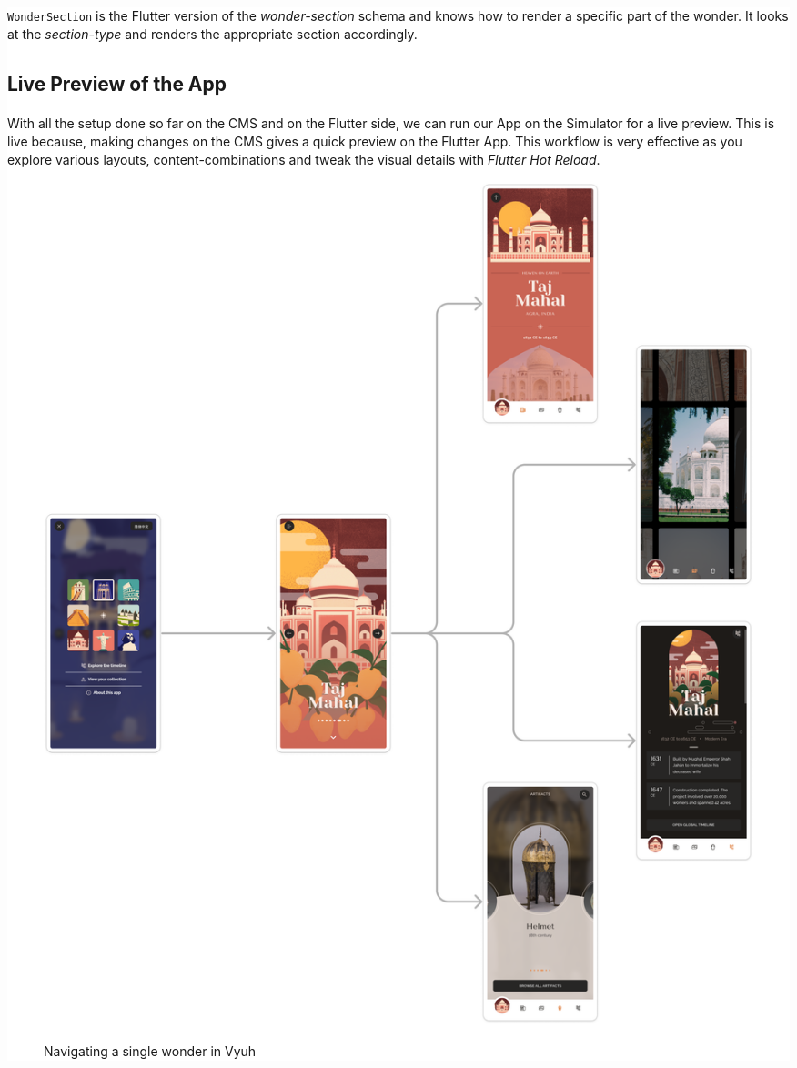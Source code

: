 `WonderSection` is the Flutter version of the _wonder-section_ schema and knows how to render a specific part of the wonder. It looks at the _section-type_ and renders the appropriate section accordingly.

## Live Preview of the App

With all the setup done so far on the CMS and on the Flutter side, we can run our App on the Simulator for a live preview. This is live because, making changes on the CMS gives a quick preview on the Flutter App. This workflow is very effective as you explore various layouts, content-combinations and tweak the visual details with _Flutter Hot Reload_.&#x20;

<figure><img src="../../.gitbook/assets/image (1) (1) (1) (1) (1) (1).png" alt=""><figcaption><p>Navigating a single wonder in Vyuh</p></figcaption></figure>

